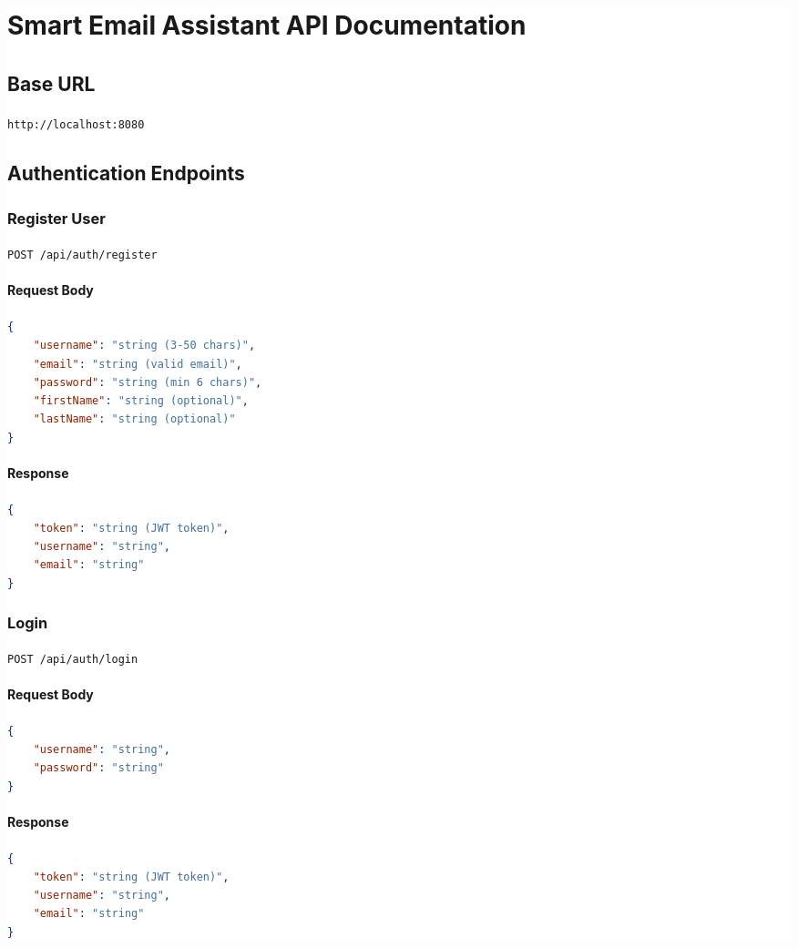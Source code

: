 # Smart Email Assistant API Documentation

## Base URL
```
http://localhost:8080
```

## Authentication Endpoints

### Register User
```http
POST /api/auth/register
```
#### Request Body
```json
{
    "username": "string (3-50 chars)",
    "email": "string (valid email)",
    "password": "string (min 6 chars)",
    "firstName": "string (optional)",
    "lastName": "string (optional)"
}
```
#### Response
```json
{
    "token": "string (JWT token)",
    "username": "string",
    "email": "string"
}
```

### Login
```http
POST /api/auth/login
```
#### Request Body
```json
{
    "username": "string",
    "password": "string"
}
```
#### Response
```json
{
    "token": "string (JWT token)",
    "username": "string",
    "email": "string"
}
```
